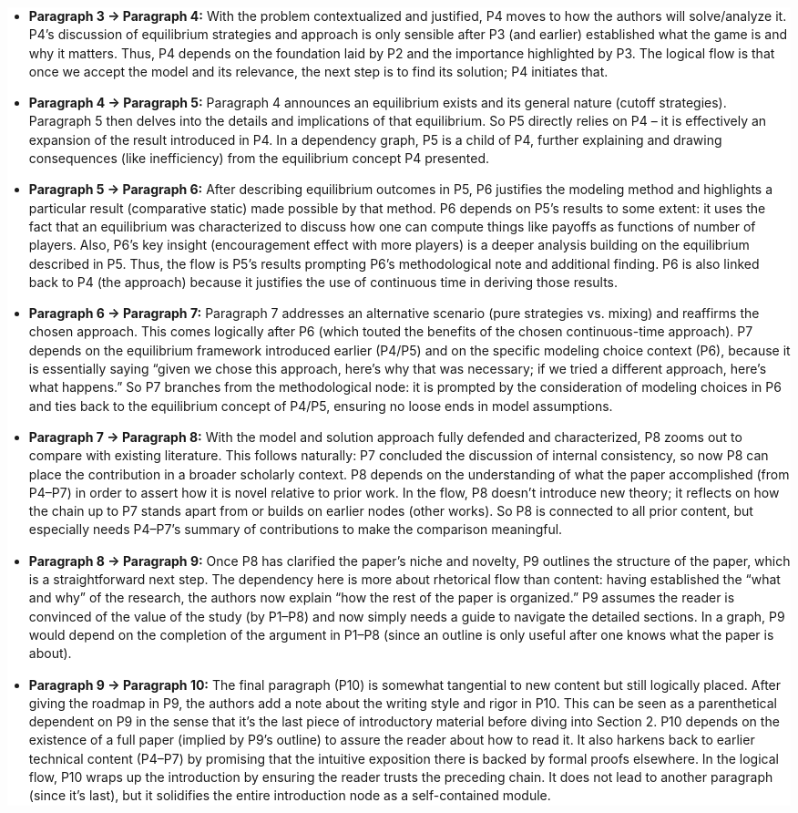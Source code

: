 - **Paragraph 3 → Paragraph 4:** With the problem contextualized and justified, P4 moves to how the authors will solve/analyze it. P4’s discussion of equilibrium strategies and approach is only sensible after P3 (and earlier) established what the game is and why it matters. Thus, P4 depends on the foundation laid by P2 and the importance highlighted by P3. The logical flow is that once we accept the model and its relevance, the next step is to find its solution; P4 initiates that.
    
- **Paragraph 4 → Paragraph 5:** Paragraph 4 announces an equilibrium exists and its general nature (cutoff strategies). Paragraph 5 then delves into the details and implications of that equilibrium. So P5 directly relies on P4 – it is effectively an expansion of the result introduced in P4. In a dependency graph, P5 is a child of P4, further explaining and drawing consequences (like inefficiency) from the equilibrium concept P4 presented.
    
- **Paragraph 5 → Paragraph 6:** After describing equilibrium outcomes in P5, P6 justifies the modeling method and highlights a particular result (comparative static) made possible by that method. P6 depends on P5’s results to some extent: it uses the fact that an equilibrium was characterized to discuss how one can compute things like payoffs as functions of number of players. Also, P6’s key insight (encouragement effect with more players) is a deeper analysis building on the equilibrium described in P5. Thus, the flow is P5’s results prompting P6’s methodological note and additional finding. P6 is also linked back to P4 (the approach) because it justifies the use of continuous time in deriving those results.
    
- **Paragraph 6 → Paragraph 7:** Paragraph 7 addresses an alternative scenario (pure strategies vs. mixing) and reaffirms the chosen approach. This comes logically after P6 (which touted the benefits of the chosen continuous-time approach). P7 depends on the equilibrium framework introduced earlier (P4/P5) and on the specific modeling choice context (P6), because it is essentially saying “given we chose this approach, here’s why that was necessary; if we tried a different approach, here’s what happens.” So P7 branches from the methodological node: it is prompted by the consideration of modeling choices in P6 and ties back to the equilibrium concept of P4/P5, ensuring no loose ends in model assumptions.
    
- **Paragraph 7 → Paragraph 8:** With the model and solution approach fully defended and characterized, P8 zooms out to compare with existing literature. This follows naturally: P7 concluded the discussion of internal consistency, so now P8 can place the contribution in a broader scholarly context. P8 depends on the understanding of what the paper accomplished (from P4–P7) in order to assert how it is novel relative to prior work. In the flow, P8 doesn’t introduce new theory; it reflects on how the chain up to P7 stands apart from or builds on earlier nodes (other works). So P8 is connected to all prior content, but especially needs P4–P7’s summary of contributions to make the comparison meaningful.
    
- **Paragraph 8 → Paragraph 9:** Once P8 has clarified the paper’s niche and novelty, P9 outlines the structure of the paper, which is a straightforward next step. The dependency here is more about rhetorical flow than content: having established the “what and why” of the research, the authors now explain “how the rest of the paper is organized.” P9 assumes the reader is convinced of the value of the study (by P1–P8) and now simply needs a guide to navigate the detailed sections. In a graph, P9 would depend on the completion of the argument in P1–P8 (since an outline is only useful after one knows what the paper is about).
    
- **Paragraph 9 → Paragraph 10:** The final paragraph (P10) is somewhat tangential to new content but still logically placed. After giving the roadmap in P9, the authors add a note about the writing style and rigor in P10. This can be seen as a parenthetical dependent on P9 in the sense that it’s the last piece of introductory material before diving into Section 2. P10 depends on the existence of a full paper (implied by P9’s outline) to assure the reader about how to read it. It also harkens back to earlier technical content (P4–P7) by promising that the intuitive exposition there is backed by formal proofs elsewhere. In the logical flow, P10 wraps up the introduction by ensuring the reader trusts the preceding chain. It does not lead to another paragraph (since it’s last), but it solidifies the entire introduction node as a self-contained module.
    